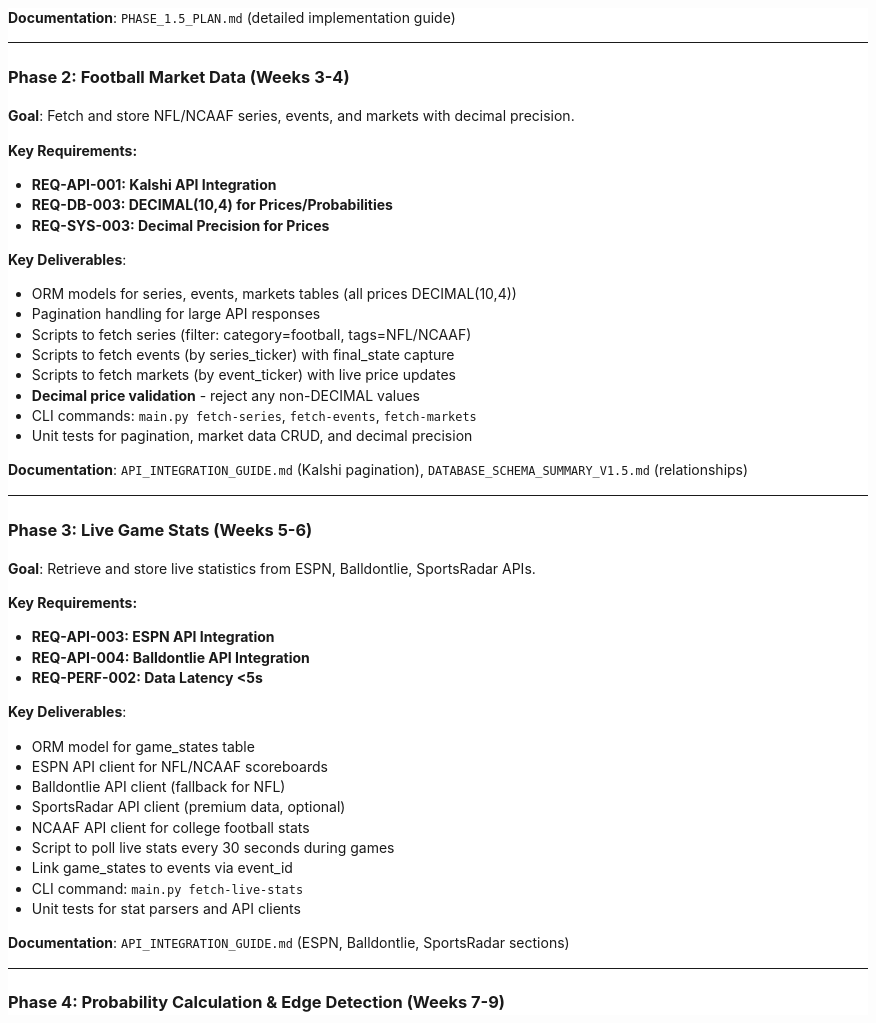 **Documentation**: `PHASE_1.5_PLAN.md` (detailed implementation guide)

---

### Phase 2: Football Market Data (Weeks 3-4)

**Goal**: Fetch and store NFL/NCAAF series, events, and markets with decimal precision.

**Key Requirements:**
- **REQ-API-001: Kalshi API Integration**
- **REQ-DB-003: DECIMAL(10,4) for Prices/Probabilities**
- **REQ-SYS-003: Decimal Precision for Prices**

**Key Deliverables**:
- ORM models for series, events, markets tables (all prices DECIMAL(10,4))
- Pagination handling for large API responses
- Scripts to fetch series (filter: category=football, tags=NFL/NCAAF)
- Scripts to fetch events (by series_ticker) with final_state capture
- Scripts to fetch markets (by event_ticker) with live price updates
- **Decimal price validation** - reject any non-DECIMAL values
- CLI commands: `main.py fetch-series`, `fetch-events`, `fetch-markets`
- Unit tests for pagination, market data CRUD, and decimal precision

**Documentation**: `API_INTEGRATION_GUIDE.md` (Kalshi pagination), `DATABASE_SCHEMA_SUMMARY_V1.5.md` (relationships)

---

### Phase 3: Live Game Stats (Weeks 5-6)

**Goal**: Retrieve and store live statistics from ESPN, Balldontlie, SportsRadar APIs.

**Key Requirements:**
- **REQ-API-003: ESPN API Integration**
- **REQ-API-004: Balldontlie API Integration**
- **REQ-PERF-002: Data Latency <5s**

**Key Deliverables**:
- ORM model for game_states table
- ESPN API client for NFL/NCAAF scoreboards
- Balldontlie API client (fallback for NFL)
- SportsRadar API client (premium data, optional)
- NCAAF API client for college football stats
- Script to poll live stats every 30 seconds during games
- Link game_states to events via event_id
- CLI command: `main.py fetch-live-stats`
- Unit tests for stat parsers and API clients

**Documentation**: `API_INTEGRATION_GUIDE.md` (ESPN, Balldontlie, SportsRadar sections)

---

### Phase 4: Probability Calculation & Edge Detection (Weeks 7-9)
